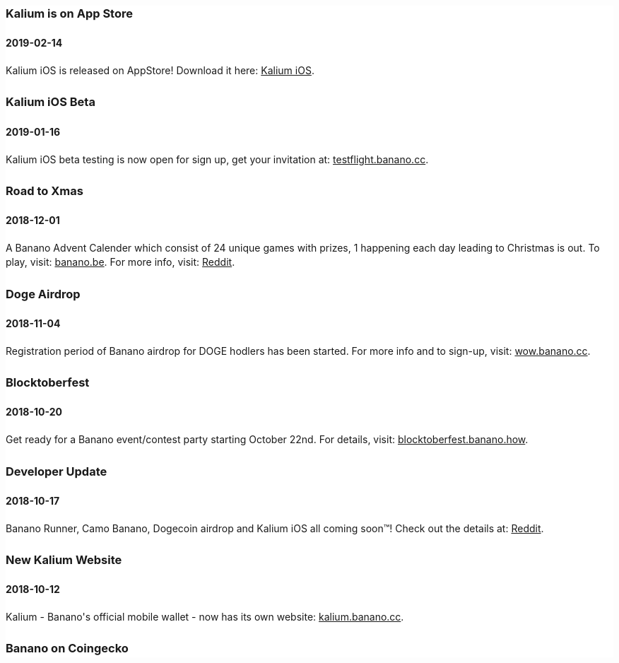 ### Kalium is on App Store

#### 2019-02-14

Kalium iOS is released on AppStore! Download it here: [Kalium iOS](https://itunes.apple.com/us/app/kalium/id1449623414?ls=1&mt=8).

### Kalium iOS Beta

#### 2019-01-16

Kalium iOS beta testing is now open for sign up, get your invitation at: [testflight.banano.cc](https://testflight.banano.cc).

### Road to Xmas

#### 2018-12-01

A Banano Advent Calender which consist of 24 unique games with prizes, 1 happening each day leading to Christmas is out. To play, visit: [banano.be](https://banano.be). For more info, visit: [Reddit](https://www.reddit.com/r/banano/comments/a2rnr1/banano_road_to_xmas_a_crypto_xmas_calendar_new/?utm_source=reddit-android).

### Doge Airdrop

#### 2018-11-04

Registration period of Banano airdrop for DOGE hodlers has been started. For more info and to sign-up, visit: [wow.banano.cc](https://wow.banano.cc).

### Blocktoberfest

#### 2018-10-20

Get ready for a Banano event/contest party starting October 22nd. For details, visit: [blocktoberfest.banano.how](http://blocktoberfest.banano.how).

### Developer Update

#### 2018-10-17

Banano Runner, Camo Banano, Dogecoin airdrop and Kalium iOS all coming soon™! Check out the details at: [Reddit](https://www.reddit.com/r/bananocoin/comments/9p454j/).

### New Kalium Website

#### 2018-10-12

Kalium - Banano's official mobile wallet - now has its own website: [kalium.banano.cc](https://kalium.banano.cc).

### Banano on Coingecko
